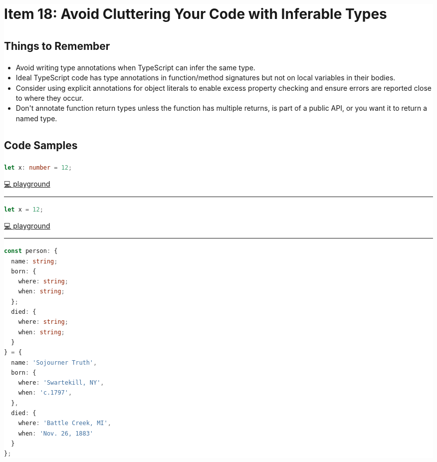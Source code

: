 # Item 18: Avoid Cluttering Your Code with Inferable Types

## Things to Remember

- Avoid writing type annotations when TypeScript can infer the same type.
- Ideal TypeScript code has type annotations in function/method signatures but not on local variables in their bodies.
- Consider using explicit annotations for object literals to enable excess property checking and ensure errors are reported close to where they occur.
- Don't annotate function return types unless the function has multiple returns, is part of a public API, or you want it to return a named type.


## Code Samples

```ts
let x: number = 12;
```

[💻 playground](https://www.typescriptlang.org/play/?ts=5.4.5#code/DYUwLgBAHgXBB2BXAtgIxAJwgXggRgCYBuAKCA)

----

```ts
let x = 12;
```

[💻 playground](https://www.typescriptlang.org/play/?ts=5.4.5#code/DYUwLgBAHhC8EEYBMBuAUEA)

----

```ts
const person: {
  name: string;
  born: {
    where: string;
    when: string;
  };
  died: {
    where: string;
    when: string;
  }
} = {
  name: 'Sojourner Truth',
  born: {
    where: 'Swartekill, NY',
    when: 'c.1797',
  },
  died: {
    where: 'Battle Creek, MI',
    when: 'Nov. 26, 1883'
  }
};
```
